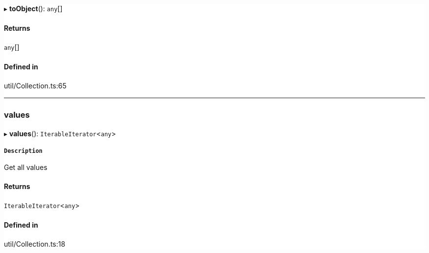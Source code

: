 ▸ **toObject**(): `any`[]

#### Returns

`any`[]

#### Defined in

util/Collection.ts:65

___

### values

▸ **values**(): `IterableIterator`<`any`\>

**`Description`**

Get all values

#### Returns

`IterableIterator`<`any`\>

#### Defined in

util/Collection.ts:18
